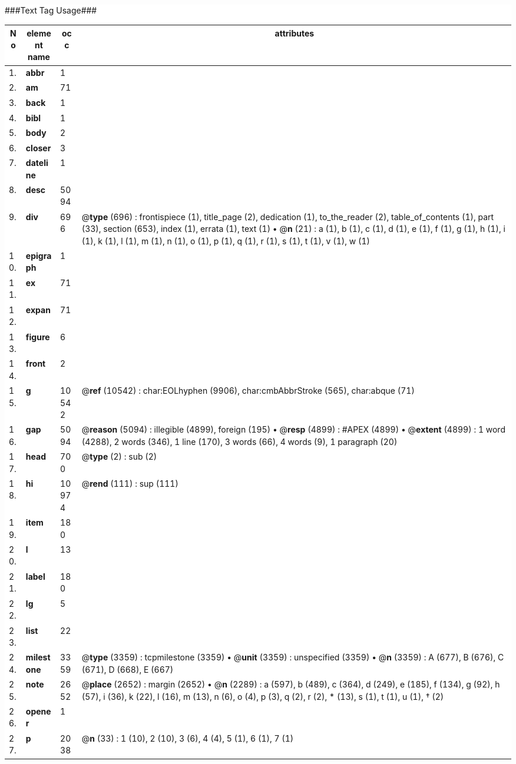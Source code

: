 
###Text Tag Usage###

|No|element name|occ|attributes|
|---|---|---|---|
|1.|__abbr__|1||
|2.|__am__|71||
|3.|__back__|1||
|4.|__bibl__|1||
|5.|__body__|2||
|6.|__closer__|3||
|7.|__dateline__|1||
|8.|__desc__|5094||
|9.|__div__|696| @__type__ (696) : frontispiece (1), title_page (2), dedication (1), to_the_reader (2), table_of_contents (1), part (33), section (653), index (1), errata (1), text (1)  •  @__n__ (21) : a (1), b (1), c (1), d (1), e (1), f (1), g (1), h (1), i (1), k (1), l (1), m (1), n (1), o (1), p (1), q (1), r (1), s (1), t (1), v (1), w (1)|
|10.|__epigraph__|1||
|11.|__ex__|71||
|12.|__expan__|71||
|13.|__figure__|6||
|14.|__front__|2||
|15.|__g__|10542| @__ref__ (10542) : char:EOLhyphen (9906), char:cmbAbbrStroke (565), char:abque (71)|
|16.|__gap__|5094| @__reason__ (5094) : illegible (4899), foreign (195)  •  @__resp__ (4899) : #APEX (4899)  •  @__extent__ (4899) : 1 word (4288), 2 words (346), 1 line (170), 3 words (66), 4 words (9), 1 paragraph (20)|
|17.|__head__|700| @__type__ (2) : sub (2)|
|18.|__hi__|10974| @__rend__ (111) : sup (111)|
|19.|__item__|180||
|20.|__l__|13||
|21.|__label__|180||
|22.|__lg__|5||
|23.|__list__|22||
|24.|__milestone__|3359| @__type__ (3359) : tcpmilestone (3359)  •  @__unit__ (3359) : unspecified (3359)  •  @__n__ (3359) : A (677), B (676), C (671), D (668), E (667)|
|25.|__note__|2652| @__place__ (2652) : margin (2652)  •  @__n__ (2289) : a (597), b (489), c (364), d (249), e (185), f (134), g (92), h (57), i (36), k (22), l (16), m (13), n (6), o (4), p (3), q (2), r (2), * (13), s (1), t (1), u (1), † (2)|
|26.|__opener__|1||
|27.|__p__|2038| @__n__ (33) : 1 (10), 2 (10), 3 (6), 4 (4), 5 (1), 6 (1), 7 (1)|